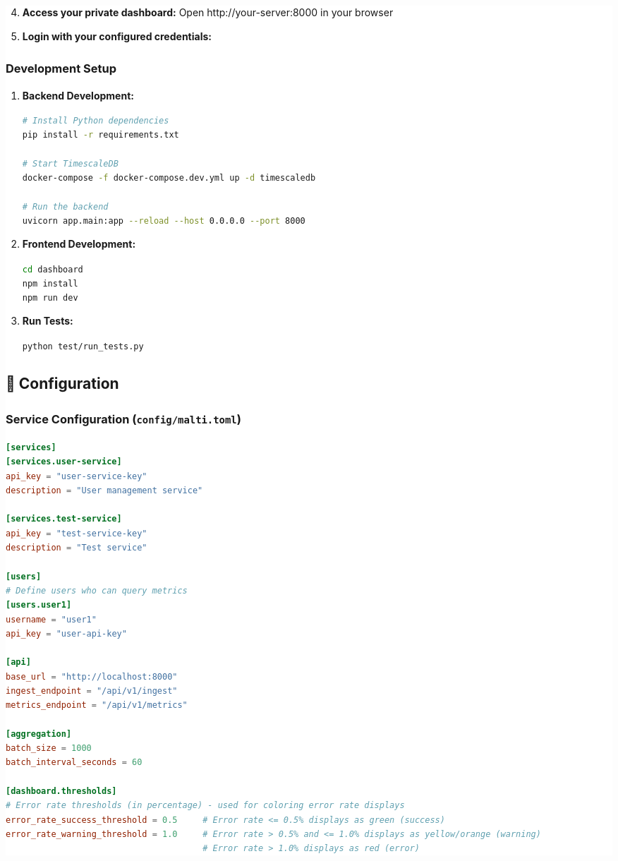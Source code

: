 4. **Access your private dashboard:**
   Open http://your-server:8000 in your browser

5. **Login with your configured credentials:**

### Development Setup

1. **Backend Development:**
   ```bash
   # Install Python dependencies
   pip install -r requirements.txt
   
   # Start TimescaleDB
   docker-compose -f docker-compose.dev.yml up -d timescaledb
   
   # Run the backend
   uvicorn app.main:app --reload --host 0.0.0.0 --port 8000
   ```

2. **Frontend Development:**
   ```bash
   cd dashboard
   npm install
   npm run dev
   ```

3. **Run Tests:**
   ```bash
   python test/run_tests.py
   ```

## 🔧 Configuration

### Service Configuration (`config/malti.toml`)

```toml
[services]
[services.user-service]
api_key = "user-service-key"
description = "User management service"

[services.test-service]
api_key = "test-service-key"
description = "Test service"

[users]
# Define users who can query metrics
[users.user1]
username = "user1"
api_key = "user-api-key"

[api]
base_url = "http://localhost:8000"
ingest_endpoint = "/api/v1/ingest"
metrics_endpoint = "/api/v1/metrics"

[aggregation]
batch_size = 1000
batch_interval_seconds = 60

[dashboard.thresholds]
# Error rate thresholds (in percentage) - used for coloring error rate displays
error_rate_success_threshold = 0.5     # Error rate <= 0.5% displays as green (success)
error_rate_warning_threshold = 1.0     # Error rate > 0.5% and <= 1.0% displays as yellow/orange (warning)
                                       # Error rate > 1.0% displays as red (error)
```